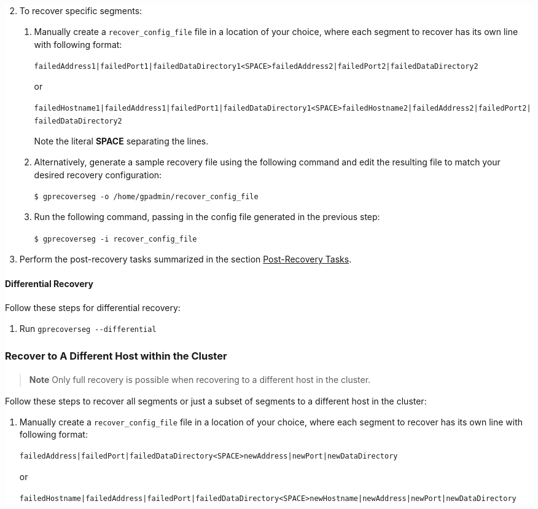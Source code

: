 2.  To recover specific segments:
    1.  Manually create a `recover_config_file` file in a location of your choice, where each segment to recover has its own line with following format:

        ```
        failedAddress1|failedPort1|failedDataDirectory1<SPACE>failedAddress2|failedPort2|failedDataDirectory2
        ```

        or

        ```
        failedHostname1|failedAddress1|failedPort1|failedDataDirectory1<SPACE>failedHostname2|failedAddress2|failedPort2|failedDataDirectory2
        ```

        Note the literal **SPACE** separating the lines.

    2.  Alternatively, generate a sample recovery file using the following command and edit the resulting file to match your desired recovery configuration:

        ```
        $ gprecoverseg -o /home/gpadmin/recover_config_file
        ```

    3.  Run the following command, passing in the config file generated in the previous step:

        ```
        $ gprecoverseg -i recover_config_file
        ```

3.  Perform the post-recovery tasks summarized in the section [Post-Recovery Tasks](#post_recovery).

#### <a id="differential"></a>Differential Recovery

Follow these steps for differential recovery: 

1. Run `gprecoverseg --differential`


### <a id="different_host"></a>Recover to A Different Host within the Cluster

> **Note** Only full recovery is possible when recovering to a different host in the cluster.

Follow these steps to recover all segments or just a subset of segments to a different host in the cluster:

1.  Manually create a `recover_config_file` file in a location of your choice, where each segment to recover has its own line with following format:

    ```
    failedAddress|failedPort|failedDataDirectory<SPACE>newAddress|newPort|newDataDirectory
    ```

    or

    ```
    failedHostname|failedAddress|failedPort|failedDataDirectory<SPACE>newHostname|newAddress|newPort|newDataDirectory
    ```
